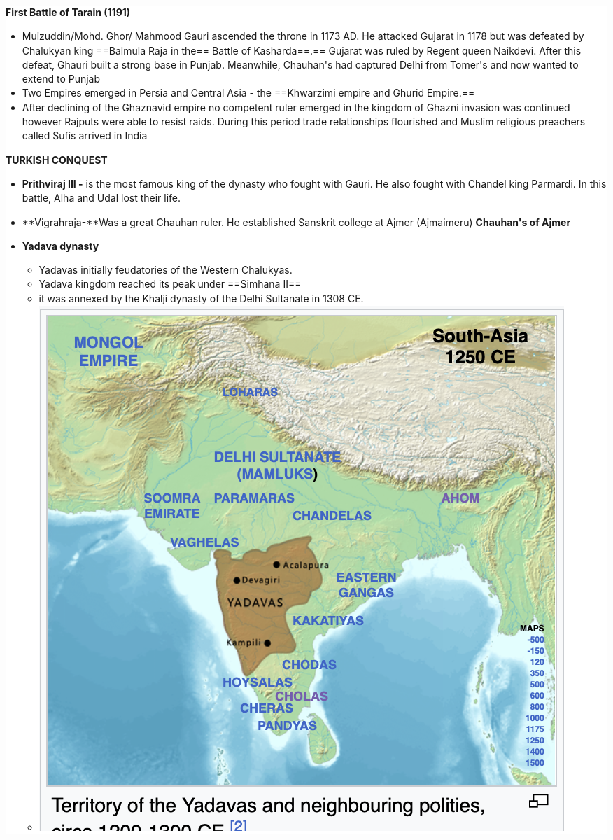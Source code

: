 **First Battle of Tarain (1191)**
 - Muizuddin/Mohd. Ghor/ Mahmood Gauri ascended the throne in 1173 AD. He attacked Gujarat in 1178 but was defeated by Chalukyan king ==Balmula Raja in the== Battle of Kasharda==.== Gujarat was ruled by Regent queen Naikdevi. After this defeat, Ghauri built a strong base in Punjab. Meanwhile, Chauhan's had captured Delhi from Tomer's and now wanted to extend to Punjab
- Two Empires emerged in Persia and Central Asia - the ==Khwarzimi empire and Ghurid Empire.==
- After declining of the Ghaznavid empire no competent ruler emerged in the kingdom of Ghazni invasion was continued however Rajputs were able to resist raids. During this period trade relationships flourished and Muslim religious preachers called Sufis arrived in India

**TURKISH CONQUEST**
 - **Prithviraj III -** is the most famous king of the dynasty who fought with Gauri. He also fought with Chandel king Parmardi. In this battle, Alha and Udal lost their life.
- **Vigrahraja-**Was a great Chauhan ruler. He established Sanskrit college at Ajmer (Ajmaimeru) 
**Chauhan's of Ajmer**

- **Yadava dynasty**
    
    - Yadavas initially feudatories of the Western Chalukyas.
    - Yadava kingdom reached its peak under ==Simhana II==
    - it was annexed by the Khalji dynasty of the Delhi Sultanate in 1308 CE.
    - ![MONGOL EMPIRE DELHI SULTET MAMLUKS SOOMRA PARAMARA...](Obsidian-files/Media/Exported%20image%2020250604060003-1.png)
      